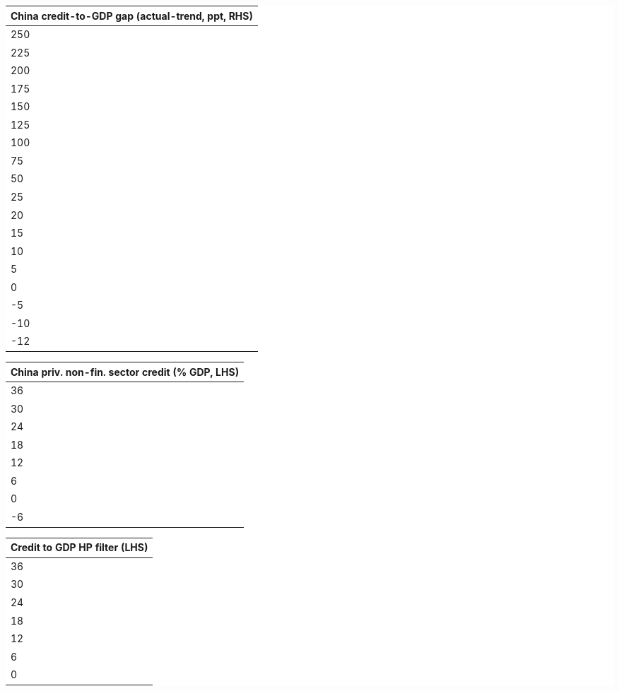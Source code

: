 | China credit-to-GDP gap (actual-trend, ppt, RHS) |
| --- |
| 250 |
| 225 |
| 200 |
| 175 |
| 150 |
| 125 |
| 100 |
| 75 |
| 50 |
| 25 |
| 20 |
| 15 |
| 10 |
| 5 |
| 0 |
| -5 |
| -10 |
| -12 |

| China priv. non-fin. sector credit (% GDP, LHS) |
| --- |
| 36 |
| 30 |
| 24 |
| 18 |
| 12 |
| 6 |
| 0 |
| -6 |

| Credit to GDP HP filter (LHS) |
| --- |
| 36 |
| 30 |
| 24 |
| 18 |
| 12 |
| 6 |
| 0 |